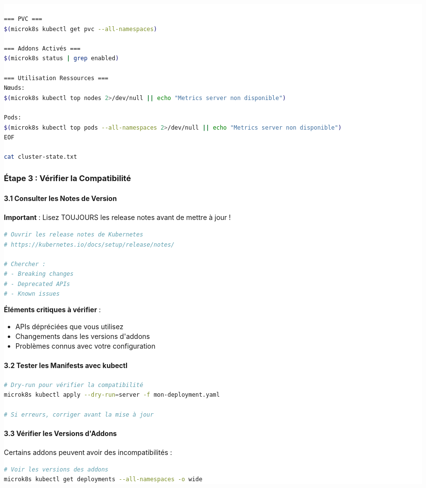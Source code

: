 ```bash

=== PVC ===
$(microk8s kubectl get pvc --all-namespaces)

=== Addons Activés ===
$(microk8s status | grep enabled)

=== Utilisation Ressources ===
Nœuds:
$(microk8s kubectl top nodes 2>/dev/null || echo "Metrics server non disponible")

Pods:
$(microk8s kubectl top pods --all-namespaces 2>/dev/null || echo "Metrics server non disponible")
EOF

cat cluster-state.txt
```

### Étape 3 : Vérifier la Compatibilité

#### 3.1 Consulter les Notes de Version

**Important** : Lisez TOUJOURS les release notes avant de mettre à jour !

```bash
# Ouvrir les release notes de Kubernetes
# https://kubernetes.io/docs/setup/release/notes/

# Chercher :
# - Breaking changes
# - Deprecated APIs
# - Known issues
```

**Éléments critiques à vérifier** :
- APIs dépréciées que vous utilisez
- Changements dans les versions d'addons
- Problèmes connus avec votre configuration

#### 3.2 Tester les Manifests avec kubectl

```bash
# Dry-run pour vérifier la compatibilité
microk8s kubectl apply --dry-run=server -f mon-deployment.yaml

# Si erreurs, corriger avant la mise à jour
```

#### 3.3 Vérifier les Versions d'Addons

Certains addons peuvent avoir des incompatibilités :

```bash
# Voir les versions des addons
microk8s kubectl get deployments --all-namespaces -o wide
```
